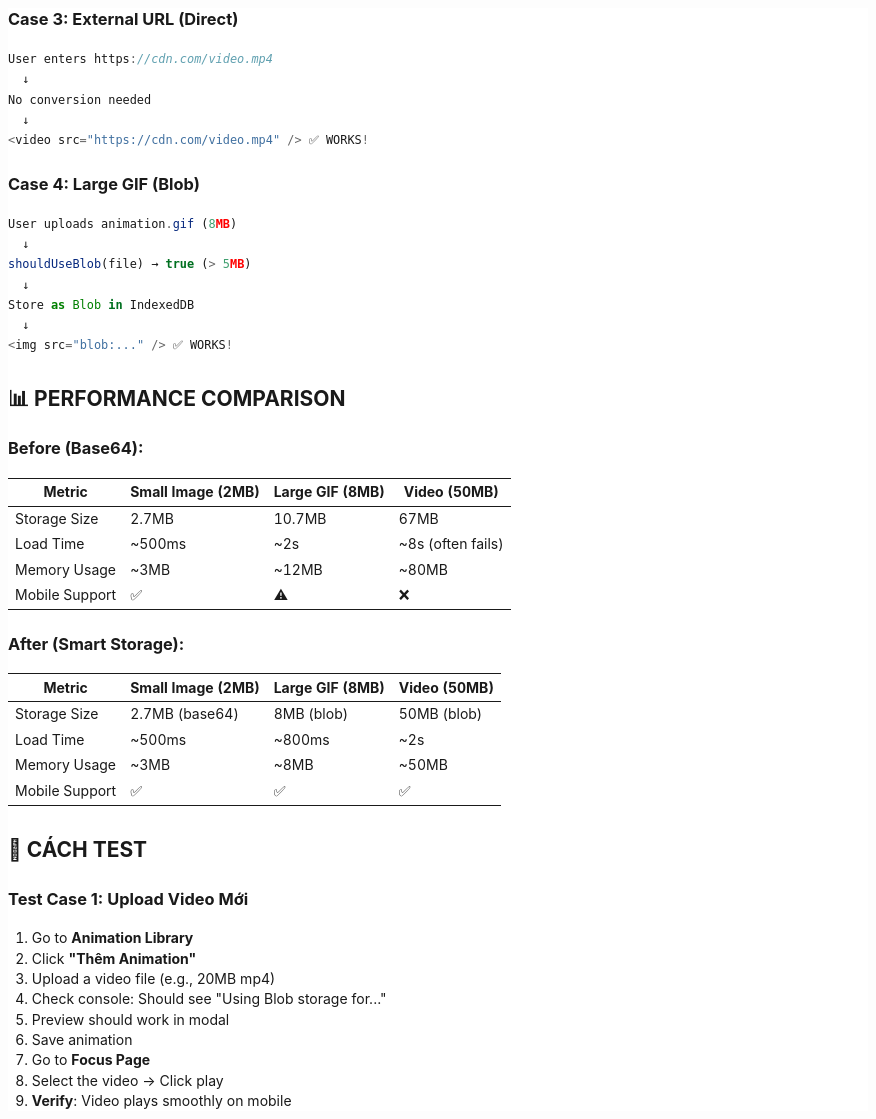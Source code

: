 ### Case 3: External URL (Direct)
```javascript
User enters https://cdn.com/video.mp4
  ↓
No conversion needed
  ↓
<video src="https://cdn.com/video.mp4" /> ✅ WORKS!
```

### Case 4: Large GIF (Blob)
```javascript
User uploads animation.gif (8MB)
  ↓
shouldUseBlob(file) → true (> 5MB)
  ↓
Store as Blob in IndexedDB
  ↓
<img src="blob:..." /> ✅ WORKS!
```

## 📊 PERFORMANCE COMPARISON

### Before (Base64):

| Metric | Small Image (2MB) | Large GIF (8MB) | Video (50MB) |
|--------|------------------|-----------------|--------------|
| Storage Size | 2.7MB | 10.7MB | 67MB |
| Load Time | ~500ms | ~2s | ~8s (often fails) |
| Memory Usage | ~3MB | ~12MB | ~80MB |
| Mobile Support | ✅ | ⚠️ | ❌ |

### After (Smart Storage):

| Metric | Small Image (2MB) | Large GIF (8MB) | Video (50MB) |
|--------|------------------|-----------------|--------------|
| Storage Size | 2.7MB (base64) | 8MB (blob) | 50MB (blob) |
| Load Time | ~500ms | ~800ms | ~2s |
| Memory Usage | ~3MB | ~8MB | ~50MB |
| Mobile Support | ✅ | ✅ | ✅ |

## 🔧 CÁCH TEST

### Test Case 1: Upload Video Mới

1. Go to **Animation Library**
2. Click **"Thêm Animation"**
3. Upload a video file (e.g., 20MB mp4)
4. Check console: Should see "Using Blob storage for..."
5. Preview should work in modal
6. Save animation
7. Go to **Focus Page**
8. Select the video → Click play
9. **Verify**: Video plays smoothly on mobile
